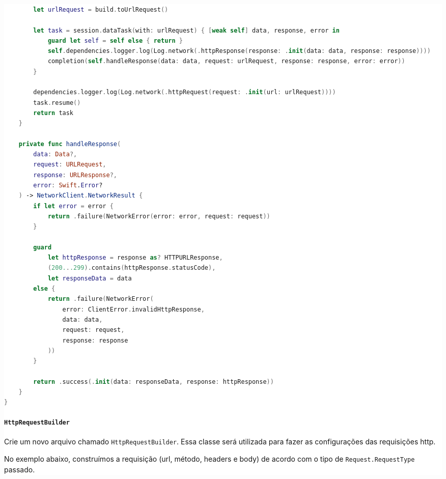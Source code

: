```swift
        let urlRequest = build.toUrlRequest()

        let task = session.dataTask(with: urlRequest) { [weak self] data, response, error in
            guard let self = self else { return }
            self.dependencies.logger.log(Log.network(.httpResponse(response: .init(data: data, response: response))))
            completion(self.handleResponse(data: data, request: urlRequest, response: response, error: error))
        }
        
        dependencies.logger.log(Log.network(.httpRequest(request: .init(url: urlRequest))))
        task.resume()
        return task
    }

    private func handleResponse(
        data: Data?,
        request: URLRequest,
        response: URLResponse?,
        error: Swift.Error?
    ) -> NetworkClient.NetworkResult {
        if let error = error {
            return .failure(NetworkError(error: error, request: request))
        }

        guard
            let httpResponse = response as? HTTPURLResponse,
            (200...299).contains(httpResponse.statusCode),
            let responseData = data
        else {
            return .failure(NetworkError(
                error: ClientError.invalidHttpResponse,
                data: data,
                request: request,
                response: response
            ))
        }

        return .success(.init(data: responseData, response: httpResponse))
    }
}

```

#### **`HttpRequestBuilder`**

Crie um novo arquivo chamado `HttpRequestBuilder`. Essa classe será utilizada para fazer as configurações das requisições http.

No exemplo abaixo, construímos a requisição (url, método, headers e body) de acordo com o tipo de `Request.RequestType` passado.
